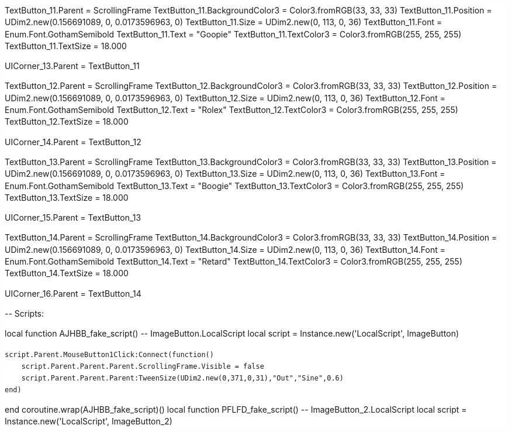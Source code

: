 TextButton_11.Parent = ScrollingFrame
TextButton_11.BackgroundColor3 = Color3.fromRGB(33, 33, 33)
TextButton_11.Position = UDim2.new(0.156691089, 0, 0.0173596963, 0)
TextButton_11.Size = UDim2.new(0, 113, 0, 36)
TextButton_11.Font = Enum.Font.GothamSemibold
TextButton_11.Text = "Goopie"
TextButton_11.TextColor3 = Color3.fromRGB(255, 255, 255)
TextButton_11.TextSize = 18.000

UICorner_13.Parent = TextButton_11

TextButton_12.Parent = ScrollingFrame
TextButton_12.BackgroundColor3 = Color3.fromRGB(33, 33, 33)
TextButton_12.Position = UDim2.new(0.156691089, 0, 0.0173596963, 0)
TextButton_12.Size = UDim2.new(0, 113, 0, 36)
TextButton_12.Font = Enum.Font.GothamSemibold
TextButton_12.Text = "Rolex"
TextButton_12.TextColor3 = Color3.fromRGB(255, 255, 255)
TextButton_12.TextSize = 18.000

UICorner_14.Parent = TextButton_12

TextButton_13.Parent = ScrollingFrame
TextButton_13.BackgroundColor3 = Color3.fromRGB(33, 33, 33)
TextButton_13.Position = UDim2.new(0.156691089, 0, 0.0173596963, 0)
TextButton_13.Size = UDim2.new(0, 113, 0, 36)
TextButton_13.Font = Enum.Font.GothamSemibold
TextButton_13.Text = "Boogie"
TextButton_13.TextColor3 = Color3.fromRGB(255, 255, 255)
TextButton_13.TextSize = 18.000

UICorner_15.Parent = TextButton_13

TextButton_14.Parent = ScrollingFrame
TextButton_14.BackgroundColor3 = Color3.fromRGB(33, 33, 33)
TextButton_14.Position = UDim2.new(0.156691089, 0, 0.0173596963, 0)
TextButton_14.Size = UDim2.new(0, 113, 0, 36)
TextButton_14.Font = Enum.Font.GothamSemibold
TextButton_14.Text = "Retard"
TextButton_14.TextColor3 = Color3.fromRGB(255, 255, 255)
TextButton_14.TextSize = 18.000

UICorner_16.Parent = TextButton_14

-- Scripts:

local function AJHBB_fake_script() -- ImageButton.LocalScript 
	local script = Instance.new('LocalScript', ImageButton)

	script.Parent.MouseButton1Click:Connect(function()
		script.Parent.Parent.Parent.ScrollingFrame.Visible = false
		script.Parent.Parent.Parent:TweenSize(UDim2.new(0,371,0,31),"Out","Sine",0.6)
	end)
	
end
coroutine.wrap(AJHBB_fake_script)()
local function PFLFD_fake_script() -- ImageButton_2.LocalScript 
	local script = Instance.new('LocalScript', ImageButton_2)
